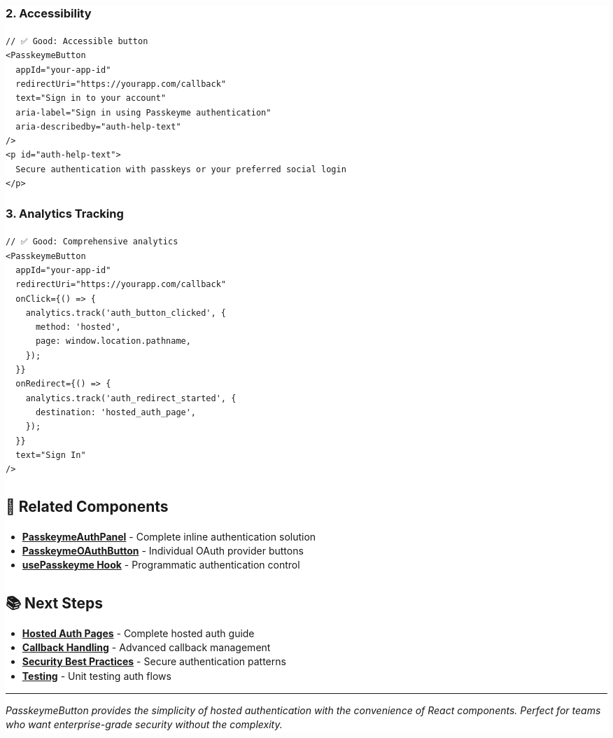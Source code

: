 ### **2. Accessibility**

```tsx
// ✅ Good: Accessible button
<PasskeymeButton
  appId="your-app-id"
  redirectUri="https://yourapp.com/callback"
  text="Sign in to your account"
  aria-label="Sign in using Passkeyme authentication"
  aria-describedby="auth-help-text"
/>
<p id="auth-help-text">
  Secure authentication with passkeys or your preferred social login
</p>
```

### **3. Analytics Tracking**

```tsx
// ✅ Good: Comprehensive analytics
<PasskeymeButton
  appId="your-app-id"
  redirectUri="https://yourapp.com/callback"
  onClick={() => {
    analytics.track('auth_button_clicked', {
      method: 'hosted',
      page: window.location.pathname,
    });
  }}
  onRedirect={() => {
    analytics.track('auth_redirect_started', {
      destination: 'hosted_auth_page',
    });
  }}
  text="Sign In"
/>
```

## 🔗 **Related Components**

- **[PasskeymeAuthPanel](./auth-panel.md)** - Complete inline authentication solution
- **[PasskeymeOAuthButton](./oauth-button.md)** - Individual OAuth provider buttons
- **[usePasskeyme Hook](./use-passkeyme.md)** - Programmatic authentication control

## 📚 **Next Steps**

- **[Hosted Auth Pages](../../getting-started/hosted-auth.md)** - Complete hosted auth guide
- **[Callback Handling](../react.md#callback-handling)** - Advanced callback management
- **[Security Best Practices](../react.md#security)** - Secure authentication patterns
- **[Testing](../react.md#testing)** - Unit testing auth flows

---

*PasskeymeButton provides the simplicity of hosted authentication with the convenience of React components. Perfect for teams who want enterprise-grade security without the complexity.*
